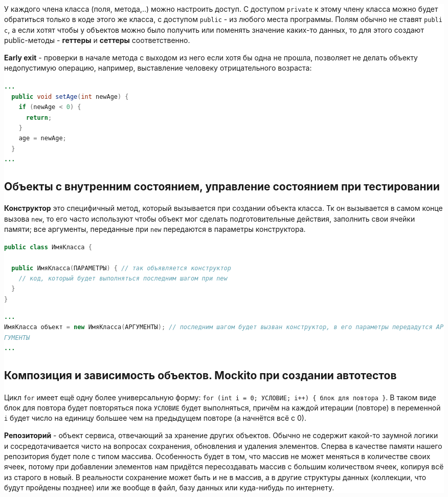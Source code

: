 ```java
```

У каждого члена класса (поля, метода,..) можно настроить доступ. С доступом `private` к этому члену класса можно будет обратиться только в коде этого же класса, с доступом `public` - из любого места программы. Полям обычно не ставят `public`, а если хотят чтобы у объектов можно было получить или поменять значение каких-то данных, то для этого создают public-методы - **геттеры** и **сеттеры** соответственно.

**Early exit** - проверки в начале метода с выходом из него если хотя бы одна не прошла, позволяет не делать объекту недопустимую операцию, например, выставление человеку отрицательного возраста:
```java
...
  public void setAge(int newAge) {
    if (newAge < 0) {
      return;
    }
    age = newAge;
  }
...
```

## Объекты с внутренним состоянием, управление состоянием при тестировании

**Конструктор** это специфичный метод, который вызывается при создании объекта класса. Тк он вызывается в самом конце вызова `new`, то его часто используют чтобы объект мог сделать подготовительные действия, заполнить свои ячейки памяти; все аргументы, переданные при `new` передаются в параметры конструктора.

```java
public class ИмяКласса {

  public ИмяКласса(ПАРАМЕТРЫ) { // так объявляется конструктор
    // код, который будет выполняться последним шагом при new
  }
}
```

```java
...
ИмяКласса объект = new ИмяКласса(АРГУМЕНТЫ); // последним шагом будет вызван конструктор, в его параметры передадутся АРГУМЕНТЫ
...
```

## Композиция и зависимость объектов. Mockito при создании автотестов

Цикл `for` имеет ещё одну более универсальную форму: `for (int i = 0; УСЛОВИЕ; i++) { блок для повтора }`. В таком виде блок для повтора будет повторяться пока `УСЛОВИЕ` будет выполняться, причём на каждой итерации (повторе) в переменной `i` будет число на единицу большее чем на предыдущем повторе (а начнётся всё с 0).

**Репозиторий** - объект сервиса, отвечающий за хранение других объектов. Обычно не содержит какой-то заумной логики и сосредотачивается чисто на вопросах сохранения, обновления и удаления элементов. Сперва в качестве памяти нашего репозитория будет поле с типом массива. Особенность будет в том, что массив не может меняться в количестве своих ячеек, потому при добавлении элементов нам придётся пересоздавать массив с большим количеством ячеек, копируя всё из старого в новый. В реальности сохранение может быть и не в массив, а в другие структуры данных (коллекции, что будут пройдены позднее) или же вообще в файл, базу данных или куда-нибудь по интернету.
